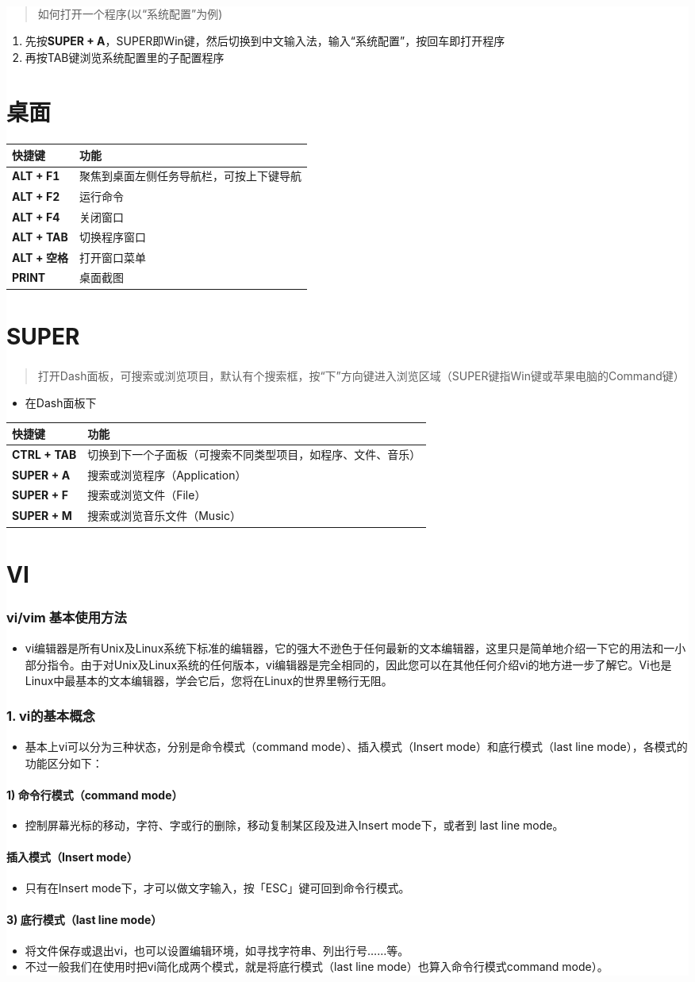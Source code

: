 >如何打开一个程序(以“系统配置”为例)  
1. 先按**SUPER + A**，SUPER即Win键，然后切换到中文输入法，输入“系统配置”，按回车即打开程序
2. 再按TAB键浏览系统配置里的子配置程序

# 桌面
|快捷键 |功能 |
|:-|:-|
|**ALT + F1** |聚焦到桌面左侧任务导航栏，可按上下键导航|
|**ALT + F2** |运行命令|
|**ALT + F4** |关闭窗口|
|**ALT + TAB**|切换程序窗口|
|**ALT + 空格**|打开窗口菜单|
|**PRINT**|桌面截图|

# SUPER
>打开Dash面板，可搜索或浏览项目，默认有个搜索框，按“下”方向键进入浏览区域（SUPER键指Win键或苹果电脑的Command键）  
* 在Dash面板下  

|快捷键 |功能 |
|:-|:-|
|**CTRL + TAB**|切换到下一个子面板（可搜索不同类型项目，如程序、文件、音乐）|
|**SUPER + A**|搜索或浏览程序（Application）|
|**SUPER + F**|搜索或浏览文件（File）|
|**SUPER + M**|搜索或浏览音乐文件（Music）|

# VI
### vi/vim 基本使用方法 
* vi编辑器是所有Unix及Linux系统下标准的编辑器，它的强大不逊色于任何最新的文本编辑器，这里只是简单地介绍一下它的用法和一小部分指令。由于对Unix及Linux系统的任何版本，vi编辑器是完全相同的，因此您可以在其他任何介绍vi的地方进一步了解它。Vi也是Linux中最基本的文本编辑器，学会它后，您将在Linux的世界里畅行无阻。
### 1. vi的基本概念 
* 基本上vi可以分为三种状态，分别是命令模式（command mode）、插入模式（Insert mode）和底行模式（last line mode），各模式的功能区分如下：
#### 1) 命令行模式（command mode）
* 控制屏幕光标的移动，字符、字或行的删除，移动复制某区段及进入Insert mode下，或者到 last line mode。
#### 插入模式（Insert mode）
* 只有在Insert mode下，才可以做文字输入，按「ESC」键可回到命令行模式。
#### 3) 底行模式（last line mode）
* 将文件保存或退出vi，也可以设置编辑环境，如寻找字符串、列出行号……等。
* 不过一般我们在使用时把vi简化成两个模式，就是将底行模式（last line mode）也算入命令行模式command mode）。
